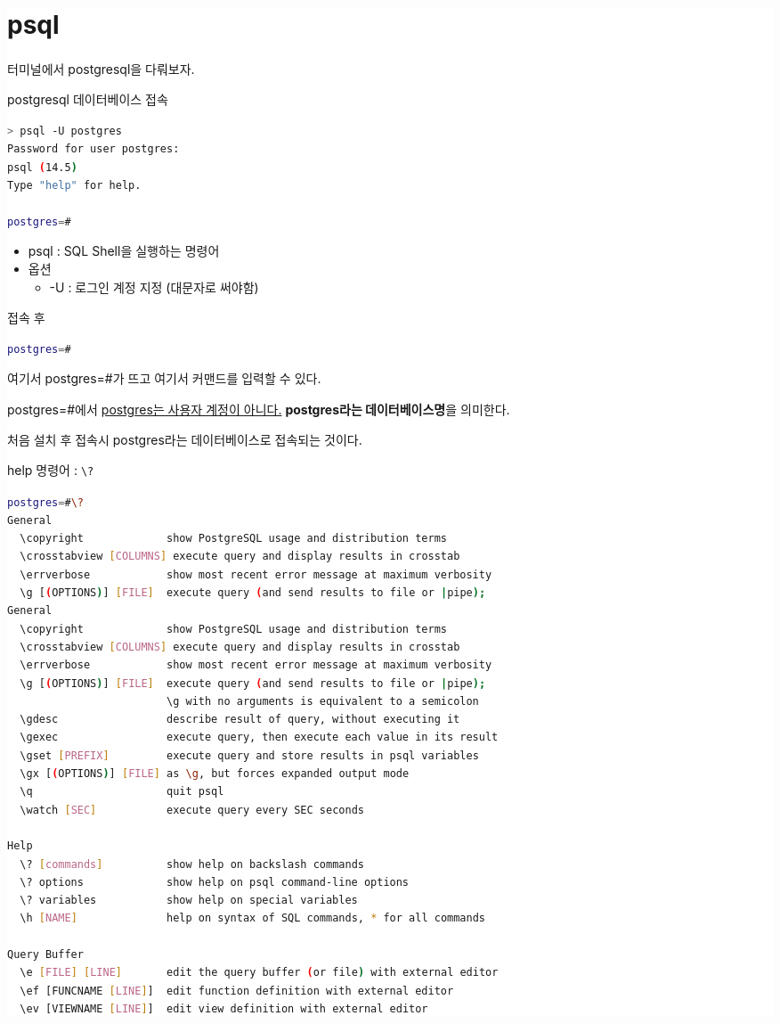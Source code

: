 # psql

터미널에서 postgresql을 다뤄보자.



postgresql 데이터베이스 접속

```bash
> psql -U postgres
Password for user postgres:
psql (14.5)
Type "help" for help.

postgres=#
```

- psql : SQL Shell을 실행하는 명령어
- 옵션
    - -U : 로그인 계정 지정 (대문자로 써야함)



접속 후

```bash
postgres=#
```

여기서 postgres=#가 뜨고 여기서 커맨드를 입력할 수 있다.

postgres=#에서 <u>postgres는 사용자 계정이 아니다.</u> **postgres라는 데이터베이스명**을 의미한다.

처음 설치 후 접속시 postgres라는 데이터베이스로 접속되는 것이다.





help 명령어 : `\?`

```bash
postgres=#\?
General
  \copyright             show PostgreSQL usage and distribution terms
  \crosstabview [COLUMNS] execute query and display results in crosstab
  \errverbose            show most recent error message at maximum verbosity
  \g [(OPTIONS)] [FILE]  execute query (and send results to file or |pipe);
General
  \copyright             show PostgreSQL usage and distribution terms
  \crosstabview [COLUMNS] execute query and display results in crosstab
  \errverbose            show most recent error message at maximum verbosity
  \g [(OPTIONS)] [FILE]  execute query (and send results to file or |pipe);
                         \g with no arguments is equivalent to a semicolon
  \gdesc                 describe result of query, without executing it
  \gexec                 execute query, then execute each value in its result
  \gset [PREFIX]         execute query and store results in psql variables
  \gx [(OPTIONS)] [FILE] as \g, but forces expanded output mode
  \q                     quit psql
  \watch [SEC]           execute query every SEC seconds

Help
  \? [commands]          show help on backslash commands
  \? options             show help on psql command-line options
  \? variables           show help on special variables
  \h [NAME]              help on syntax of SQL commands, * for all commands

Query Buffer
  \e [FILE] [LINE]       edit the query buffer (or file) with external editor
  \ef [FUNCNAME [LINE]]  edit function definition with external editor
  \ev [VIEWNAME [LINE]]  edit view definition with external editor
```